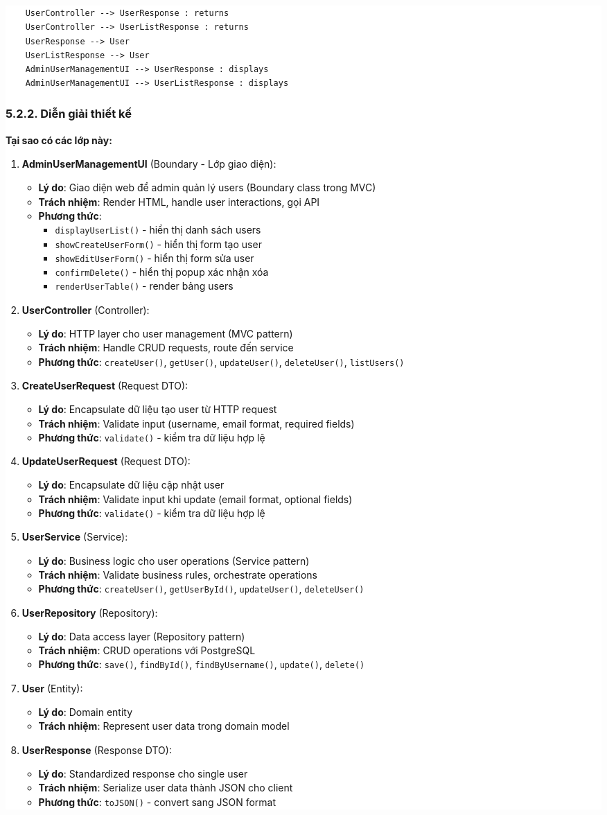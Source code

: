 ```mermaid
    UserController --> UserResponse : returns
    UserController --> UserListResponse : returns
    UserResponse --> User
    UserListResponse --> User
    AdminUserManagementUI --> UserResponse : displays
    AdminUserManagementUI --> UserListResponse : displays
```

### 5.2.2. Diễn giải thiết kế

**Tại sao có các lớp này:**

1. **AdminUserManagementUI** (Boundary - Lớp giao diện):
   - **Lý do**: Giao diện web để admin quản lý users (Boundary class trong MVC)
   - **Trách nhiệm**: Render HTML, handle user interactions, gọi API
   - **Phương thức**:
     - `displayUserList()` - hiển thị danh sách users
     - `showCreateUserForm()` - hiển thị form tạo user
     - `showEditUserForm()` - hiển thị form sửa user
     - `confirmDelete()` - hiển thị popup xác nhận xóa
     - `renderUserTable()` - render bảng users

2. **UserController** (Controller):
   - **Lý do**: HTTP layer cho user management (MVC pattern)
   - **Trách nhiệm**: Handle CRUD requests, route đến service
   - **Phương thức**: `createUser()`, `getUser()`, `updateUser()`, `deleteUser()`, `listUsers()`

3. **CreateUserRequest** (Request DTO):
   - **Lý do**: Encapsulate dữ liệu tạo user từ HTTP request
   - **Trách nhiệm**: Validate input (username, email format, required fields)
   - **Phương thức**: `validate()` - kiểm tra dữ liệu hợp lệ

3. **UpdateUserRequest** (Request DTO):
   - **Lý do**: Encapsulate dữ liệu cập nhật user
   - **Trách nhiệm**: Validate input khi update (email format, optional fields)
   - **Phương thức**: `validate()` - kiểm tra dữ liệu hợp lệ

4. **UserService** (Service):
   - **Lý do**: Business logic cho user operations (Service pattern)
   - **Trách nhiệm**: Validate business rules, orchestrate operations
   - **Phương thức**: `createUser()`, `getUserById()`, `updateUser()`, `deleteUser()`

5. **UserRepository** (Repository):
   - **Lý do**: Data access layer (Repository pattern)
   - **Trách nhiệm**: CRUD operations với PostgreSQL
   - **Phương thức**: `save()`, `findById()`, `findByUsername()`, `update()`, `delete()`

6. **User** (Entity):
   - **Lý do**: Domain entity
   - **Trách nhiệm**: Represent user data trong domain model

7. **UserResponse** (Response DTO):
   - **Lý do**: Standardized response cho single user
   - **Trách nhiệm**: Serialize user data thành JSON cho client
   - **Phương thức**: `toJSON()` - convert sang JSON format
